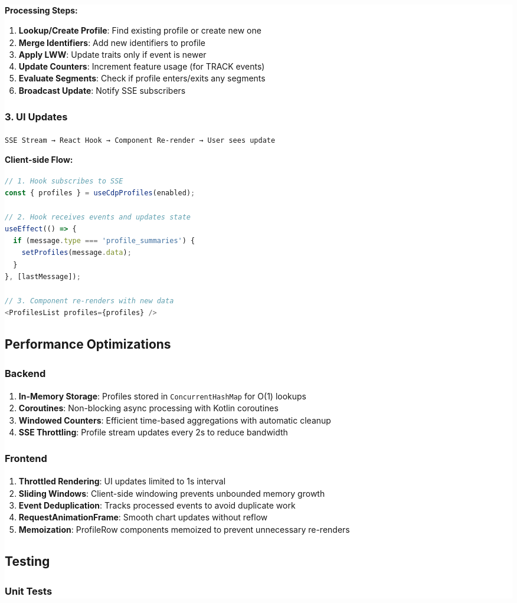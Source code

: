 **Processing Steps:**

1. **Lookup/Create Profile**: Find existing profile or create new one
2. **Merge Identifiers**: Add new identifiers to profile
3. **Apply LWW**: Update traits only if event is newer
4. **Update Counters**: Increment feature usage (for TRACK events)
5. **Evaluate Segments**: Check if profile enters/exits any segments
6. **Broadcast Update**: Notify SSE subscribers

### 3. UI Updates

```
SSE Stream → React Hook → Component Re-render → User sees update
```

**Client-side Flow:**

```typescript
// 1. Hook subscribes to SSE
const { profiles } = useCdpProfiles(enabled);

// 2. Hook receives events and updates state
useEffect(() => {
  if (message.type === 'profile_summaries') {
    setProfiles(message.data);
  }
}, [lastMessage]);

// 3. Component re-renders with new data
<ProfilesList profiles={profiles} />
```

## Performance Optimizations

### Backend

1. **In-Memory Storage**: Profiles stored in `ConcurrentHashMap` for O(1) lookups
2. **Coroutines**: Non-blocking async processing with Kotlin coroutines
3. **Windowed Counters**: Efficient time-based aggregations with automatic cleanup
4. **SSE Throttling**: Profile stream updates every 2s to reduce bandwidth

### Frontend

1. **Throttled Rendering**: UI updates limited to 1s interval
2. **Sliding Windows**: Client-side windowing prevents unbounded memory growth
3. **Event Deduplication**: Tracks processed events to avoid duplicate work
4. **RequestAnimationFrame**: Smooth chart updates without reflow
5. **Memoization**: ProfileRow components memoized to prevent unnecessary re-renders

## Testing

### Unit Tests
